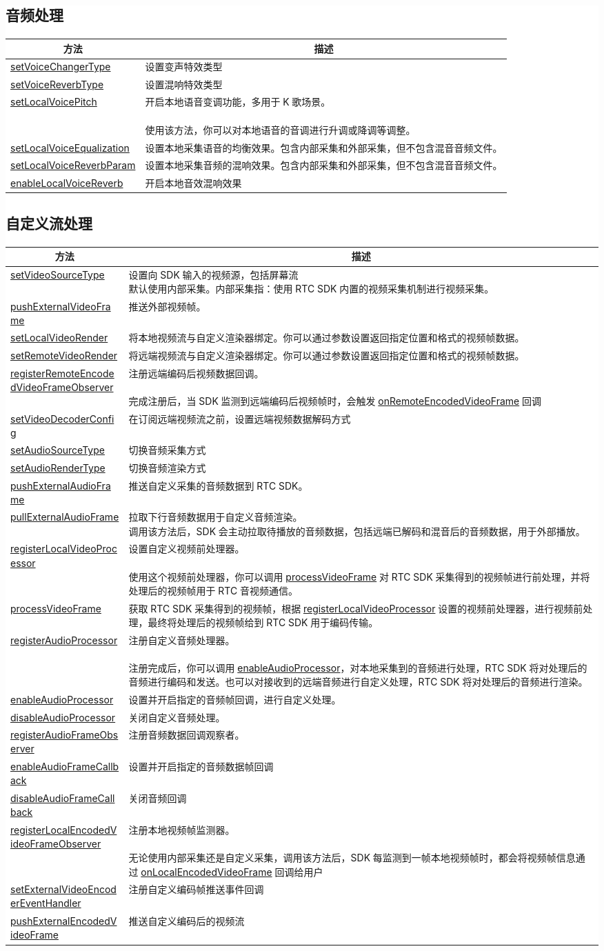 ## 音频处理

| 方法 | 描述 |
| --- | --- |
| [setVoiceChangerType](Windows-api.md#IRTCVideo-setvoicechangertype) | 设置变声特效类型 |
| [setVoiceReverbType](Windows-api.md#IRTCVideo-setvoicereverbtype) | 设置混响特效类型 |
| [setLocalVoicePitch](Windows-api.md#IRTCVideo-setlocalvoicepitch) | 开启本地语音变调功能，多用于 K 歌场景。  <br><br/>使用该方法，你可以对本地语音的音调进行升调或降调等调整。 |
| [setLocalVoiceEqualization](Windows-api.md#IRTCVideo-setlocalvoiceequalization) | 设置本地采集语音的均衡效果。包含内部采集和外部采集，但不包含混音音频文件。 |
| [setLocalVoiceReverbParam](Windows-api.md#IRTCVideo-setlocalvoicereverbparam) | 设置本地采集音频的混响效果。包含内部采集和外部采集，但不包含混音音频文件。 |
| [enableLocalVoiceReverb](Windows-api.md#IRTCVideo-enablelocalvoicereverb) | 开启本地音效混响效果 |

## 自定义流处理

| 方法 | 描述 |
| --- | --- |
| [setVideoSourceType](Windows-api.md#IRTCVideo-setvideosourcetype) | 设置向 SDK 输入的视频源，包括屏幕流<br/>默认使用内部采集。内部采集指：使用 RTC SDK 内置的视频采集机制进行视频采集。 <br> |
| [pushExternalVideoFrame](Windows-api.md#IRTCVideo-pushexternalvideoframe) | 推送外部视频帧。 |
| [setLocalVideoRender](Windows-api.md#IRTCVideo-setlocalvideorender) | 将本地视频流与自定义渲染器绑定。你可以通过参数设置返回指定位置和格式的视频帧数据。 |
| [setRemoteVideoRender](Windows-api.md#IRTCVideo-setremotevideorender) | 将远端视频流与自定义渲染器绑定。你可以通过参数设置返回指定位置和格式的视频帧数据。 |
| [registerRemoteEncodedVideoFrameObserver](Windows-api#IRTCVideo-registerremoteencodedvideoframeobserver) | 注册远端编码后视频数据回调。  <br><br/>完成注册后，当 SDK 监测到远端编码后视频帧时，会触发 [onRemoteEncodedVideoFrame](Windows-callback.md#IRemoteEncodedVideoFrameObserver-onremoteencodedvideoframe) 回调 |
| [setVideoDecoderConfig](Windows-api.md#IRTCVideo-setvideodecoderconfig) | 在订阅远端视频流之前，设置远端视频数据解码方式 |
| [setAudioSourceType](Windows-api.md#IRTCVideo-setaudiosourcetype) | 切换音频采集方式 |
| [setAudioRenderType](Windows-api.md#IRTCVideo-setaudiorendertype) | 切换音频渲染方式 |
| [pushExternalAudioFrame](Windows-api.md#IRTCVideo-pushexternalaudioframe) | 推送自定义采集的音频数据到 RTC SDK。 |
| [pullExternalAudioFrame](Windows-api.md#IRTCVideo-pullexternalaudioframe) | 拉取下行音频数据用于自定义音频渲染。<br/>调用该方法后，SDK 会主动拉取待播放的音频数据，包括远端已解码和混音后的音频数据，用于外部播放。 |
| [registerLocalVideoProcessor](Windows-api.md#IRTCVideo-registerlocalvideoprocessor) | 设置自定义视频前处理器。<br><br/>使用这个视频前处理器，你可以调用 [processVideoFrame](Windows-api.md#IVideoProcessor-processvideoframe) 对 RTC SDK 采集得到的视频帧进行前处理，并将处理后的视频帧用于 RTC 音视频通信。 |
| [processVideoFrame](Windows-api.md#IVideoProcessor-processvideoframe) | 获取 RTC SDK 采集得到的视频帧，根据 [registerLocalVideoProcessor](Windows-api.md#IRTCVideo-registerlocalvideoprocessor) 设置的视频前处理器，进行视频前处理，最终将处理后的视频帧给到 RTC SDK 用于编码传输。 |
| [registerAudioProcessor](Windows-api.md#IRTCVideo-registeraudioprocessor) | 注册自定义音频处理器。<br><br/>注册完成后，你可以调用 [enableAudioProcessor](Windows-api.md#IRTCVideo-enableaudioprocessor)，对本地采集到的音频进行处理，RTC SDK 将对处理后的音频进行编码和发送。也可以对接收到的远端音频进行自定义处理，RTC SDK 将对处理后的音频进行渲染。 |
| [enableAudioProcessor](Windows-api.md#IRTCVideo-enableaudioprocessor) | 设置并开启指定的音频帧回调，进行自定义处理。 |
| [disableAudioProcessor](Windows-api.md#IRTCVideo-disableaudioprocessor) | 关闭自定义音频处理。 |
| [registerAudioFrameObserver](Windows-api.md#IRTCVideo-registeraudioframeobserver) | 注册音频数据回调观察者。  <br> |
| [enableAudioFrameCallback](Windows-api.md#IRTCVideo-enableaudioframecallback) | 设置并开启指定的音频数据帧回调 |
| [disableAudioFrameCallback](Windows-api.md#IRTCVideo-disableaudioframecallback) | 关闭音频回调 |
| [registerLocalEncodedVideoFrameObserver](Windows-api#IRTCVideo-registerlocalencodedvideoframeobserver) | 注册本地视频帧监测器。  <br><br/>无论使用内部采集还是自定义采集，调用该方法后，SDK 每监测到一帧本地视频帧时，都会将视频帧信息通过 [onLocalEncodedVideoFrame](Windows-callback.md#ILocalEncodedVideoFrameObserver-onlocalencodedvideoframe) 回调给用户 |
| [setExternalVideoEncoderEventHandler](Windows-api.md#IRTCVideo-setexternalvideoencodereventhandler) | 注册自定义编码帧推送事件回调 |
| [pushExternalEncodedVideoFrame](Windows-api.md#IRTCVideo-pushexternalencodedvideoframe) | 推送自定义编码后的视频流 |
